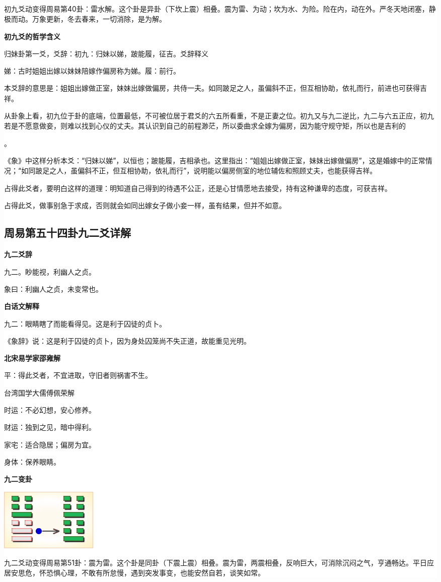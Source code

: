 初九爻动变得周易第40卦：雷水解。这个卦是异卦（下坎上震）相叠。震为雷、为动；坎为水、为险。险在内，动在外。严冬天地闭塞，静极而动。万象更新，冬去春来，一切消除，是为解。

**初九爻的哲学含义**

归妹卦第一爻，爻辞：初九：归妹以娣，跛能履，征吉。爻辞释义

娣：古时姐姐出嫁以妹妹陪嫁作偏房称为娣。履：前行。

本爻辞的意思是：姐姐出嫁做正室，妹妹出嫁做偏房，共侍一夫。如同跛足之人，虽偏斜不正，但互相协助，依礼而行，前进也可获得吉祥。

从卦象上看，初九位于卦的底端，位置最低，不可被位居于君爻的六五所看重，不是正妻之位。初九又与九二逆比，九二与六五正应，初九若是不愿意做妾，则难以找到心仪的丈夫。其认识到自己的前程渺茫，所以委曲求全嫁为偏房，因为能守规守矩，所以也是吉利的

。

《象》中这样分析本爻：“归妹以娣”，以恒也；跛能履，吉相承也。这里指出：“姐姐出嫁做正室，妹妹出嫁做偏房”，这是婚嫁中的正常情况；“如同跛足之人，虽偏斜不正，但互相协助，依礼而行”，说明能以偏房侧室的地位辅佐和照顾丈夫，也能获得吉祥。

占得此爻者，要明白这样的道理：明知道自己得到的待遇不公正，还是心甘情愿地去接受，持有这种谦卑的态度，可获吉祥。

占得此爻，做事别急于求成，否则就会如同出嫁女子做小妾一样，虽有结果，但并不如意。

## 周易第五十四卦九二爻详解

**九二爻辞**

九二。眇能视，利幽人之贞。

象曰：利幽人之贞，未变常也。

**白话文解释**

九二：眼睛瞎了而能看得见。这是利于囚徒的贞卜。

《象辞》说：这是利于囚徒的贞卜，因为身处囚笼尚不失正道，故能重见光明。

**北宋易学家邵雍解**

平：得此爻者，不宜进取，守旧者则祸害不生。

台湾国学大儒傅佩荣解

时运：不必幻想，安心修养。

财运：独到之见，暗中得利。

家宅：适合隐居；偏房为宜。

身体：保养眼睛。

**九二变卦**

![image](3-14111G63G0I1.png)

九二爻动变得周易第51卦：震为雷。这个卦是同卦（下震上震）相叠。震为雷，两震相叠，反响巨大，可消除沉闷之气，亨通畅达。平日应居安思危，怀恐惧心理，不敢有所怠慢，遇到突发事变，也能安然自若，谈笑如常。
